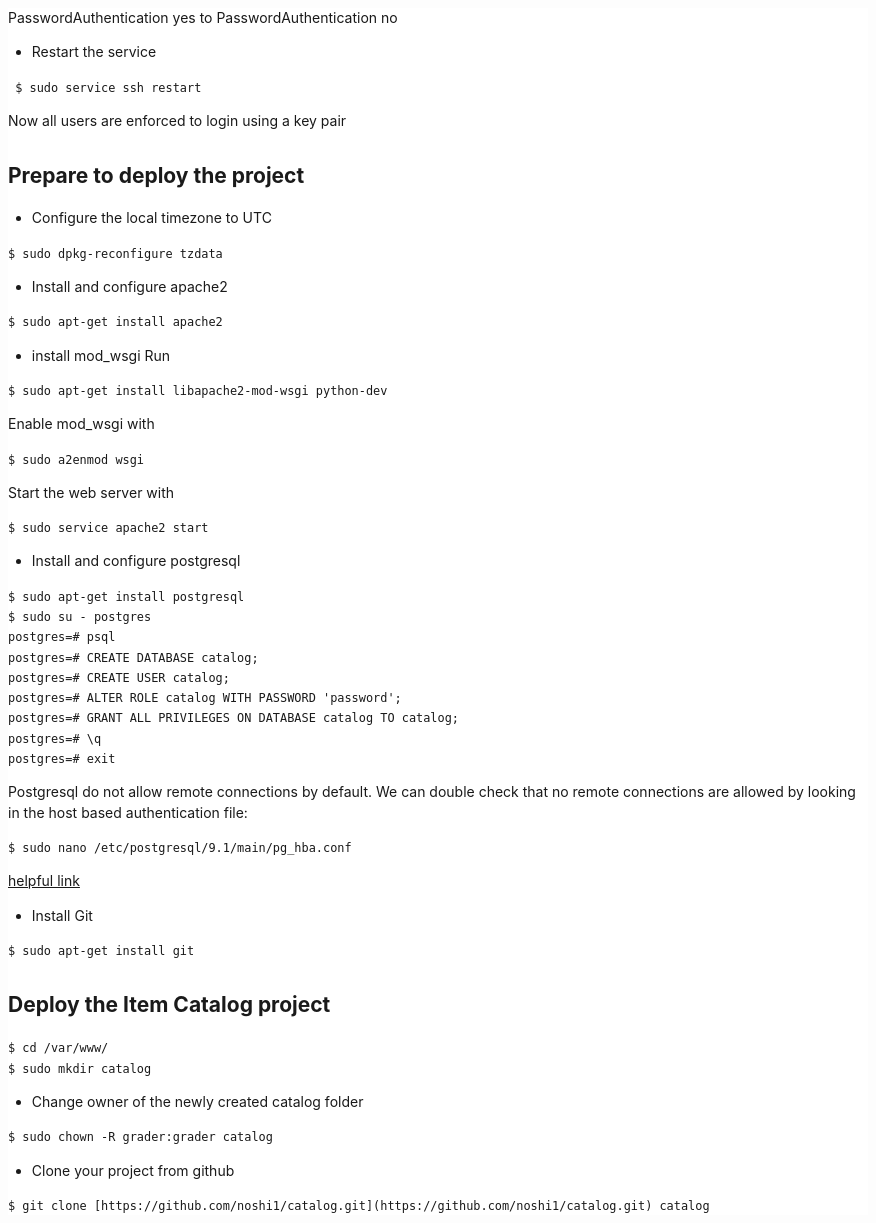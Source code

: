 PasswordAuthentication yes to PasswordAuthentication no

* Restart the service
```
 $ sudo service ssh restart
```
Now all users are enforced to login using a key pair

## Prepare to deploy the project
* Configure the local timezone to UTC
```
$ sudo dpkg-reconfigure tzdata
```
* Install and configure apache2
```
$ sudo apt-get install apache2
```
* install mod_wsgi
Run
```
$ sudo apt-get install libapache2-mod-wsgi python-dev
```
Enable mod_wsgi with
```
$ sudo a2enmod wsgi
```
Start the web server with
```
$ sudo service apache2 start
```
* Install and configure postgresql
```
$ sudo apt-get install postgresql
$ sudo su - postgres
postgres=# psql
postgres=# CREATE DATABASE catalog;
postgres=# CREATE USER catalog;
postgres=# ALTER ROLE catalog WITH PASSWORD 'password';
postgres=# GRANT ALL PRIVILEGES ON DATABASE catalog TO catalog;
postgres=# \q
postgres=# exit
```
Postgresql do not allow remote connections by default.
We can double check that no remote connections are allowed by looking in the host based authentication file:
```
$ sudo nano /etc/postgresql/9.1/main/pg_hba.conf
```
[helpful link](https://github.com/adam-p/markdown-here/wiki/Markdown-Cheatsheet#code)

* Install Git
```
$ sudo apt-get install git
```
## Deploy the Item Catalog project
```
$ cd /var/www/
$ sudo mkdir catalog
```
* Change owner of the newly created catalog folder
```
$ sudo chown -R grader:grader catalog
```
* Clone your project from github
```
$ git clone [https://github.com/noshi1/catalog.git](https://github.com/noshi1/catalog.git) catalog
```
